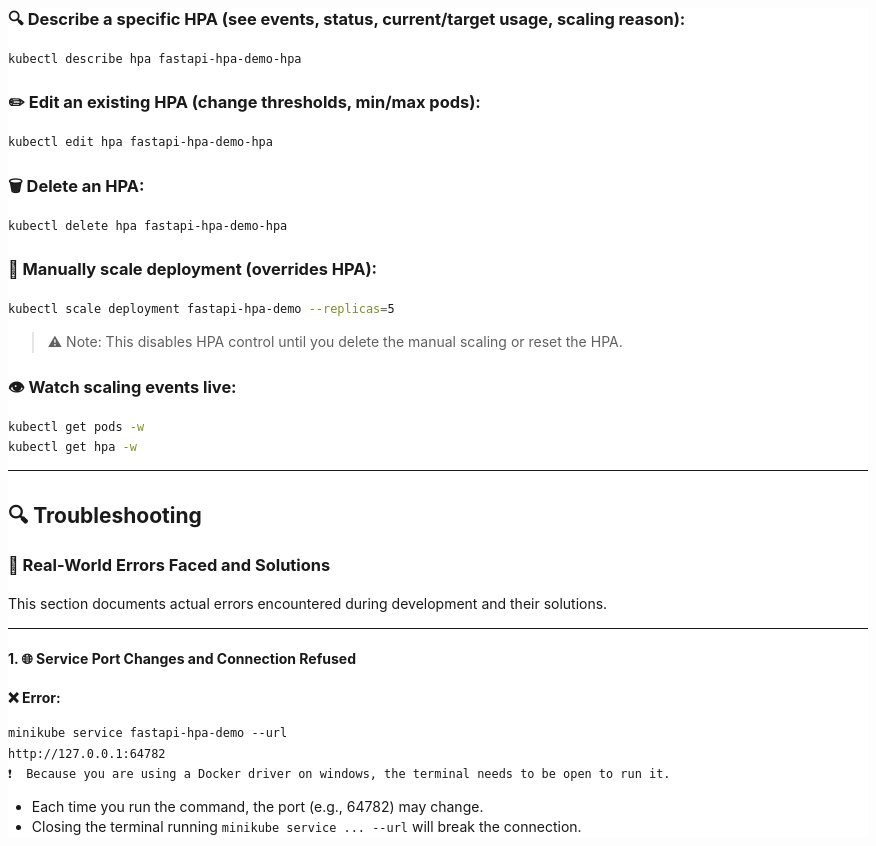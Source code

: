 ### 🔍 Describe a specific HPA (see events, status, current/target usage, scaling reason):

```bash
kubectl describe hpa fastapi-hpa-demo-hpa
```

### ✏️ Edit an existing HPA (change thresholds, min/max pods):

```bash
kubectl edit hpa fastapi-hpa-demo-hpa
```

### 🗑️ Delete an HPA:

```bash
kubectl delete hpa fastapi-hpa-demo-hpa
```

### 📏 Manually scale deployment (overrides HPA):

```bash
kubectl scale deployment fastapi-hpa-demo --replicas=5
```
> ⚠️ Note: This disables HPA control until you delete the manual scaling or reset the HPA.

### 👁️ Watch scaling events live:

```bash
kubectl get pods -w
kubectl get hpa -w
```

---

## 🔍 Troubleshooting

### 🛑 Real-World Errors Faced and Solutions

This section documents actual errors encountered during development and their solutions.

---

#### 1. **🌐 Service Port Changes and Connection Refused**

**❌ Error:**
```
minikube service fastapi-hpa-demo --url
http://127.0.0.1:64782
❗  Because you are using a Docker driver on windows, the terminal needs to be open to run it.
```
- Each time you run the command, the port (e.g., 64782) may change.
- Closing the terminal running `minikube service ... --url` will break the connection.
